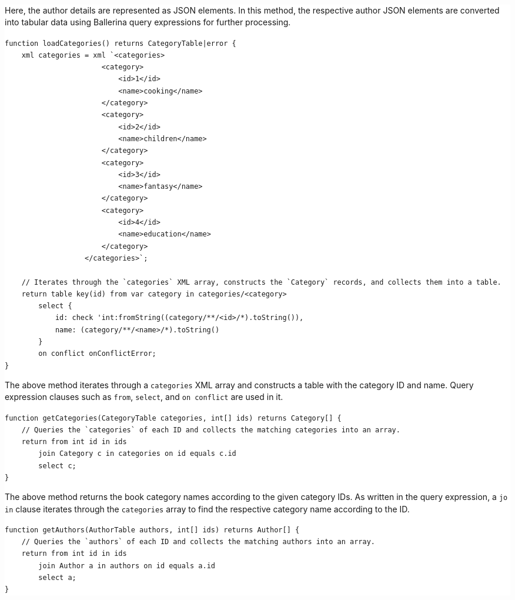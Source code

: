 Here, the author details are represented as JSON elements. In this method, the respective author JSON elements are converted into tabular data using Ballerina query expressions for further processing.

```ballerina
function loadCategories() returns CategoryTable|error {
    xml categories = xml `<categories>
                       <category>
                           <id>1</id>
                           <name>cooking</name>
                       </category>
                       <category>
                           <id>2</id>
                           <name>children</name>
                       </category>
                       <category>
                           <id>3</id>
                           <name>fantasy</name>
                       </category>
                       <category>
                           <id>4</id>
                           <name>education</name>
                       </category>
                   </categories>`;

    // Iterates through the `categories` XML array, constructs the `Category` records, and collects them into a table.
    return table key(id) from var category in categories/<category>
        select {
            id: check 'int:fromString((category/**/<id>/*).toString()),
            name: (category/**/<name>/*).toString()
        }
        on conflict onConflictError;
}
```

The above method iterates through a `categories` XML array and constructs a table with the category ID and name. Query expression clauses such as `from`, `select`, and `on conflict` are used in it.

```ballerina
function getCategories(CategoryTable categories, int[] ids) returns Category[] {
    // Queries the `categories` of each ID and collects the matching categories into an array.
    return from int id in ids
        join Category c in categories on id equals c.id
        select c;
}
```

The above method returns the book category names according to the given category IDs. As written in the query expression, a `join` clause iterates through the `categories` array to find the respective category name according to the ID. 

```ballerina
function getAuthors(AuthorTable authors, int[] ids) returns Author[] {
    // Queries the `authors` of each ID and collects the matching authors into an array.
    return from int id in ids
        join Author a in authors on id equals a.id
        select a;
}
```
